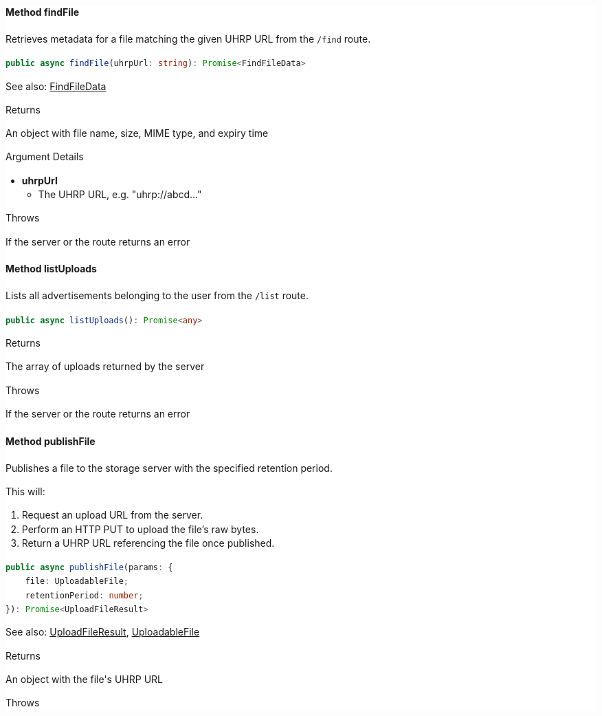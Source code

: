 #### Method findFile

Retrieves metadata for a file matching the given UHRP URL from the `/find` route.

```ts
public async findFile(uhrpUrl: string): Promise<FindFileData> 
```
See also: [FindFileData](./storage.md#interface-findfiledata)

Returns

An object with file name, size, MIME type, and expiry time

Argument Details

+ **uhrpUrl**
  + The UHRP URL, e.g. "uhrp://abcd..."

Throws

If the server or the route returns an error

#### Method listUploads

Lists all advertisements belonging to the user from the `/list` route.

```ts
public async listUploads(): Promise<any> 
```

Returns

The array of uploads returned by the server

Throws

If the server or the route returns an error

#### Method publishFile

Publishes a file to the storage server with the specified retention period.

This will:
1. Request an upload URL from the server.
2. Perform an HTTP PUT to upload the file’s raw bytes.
3. Return a UHRP URL referencing the file once published.

```ts
public async publishFile(params: {
    file: UploadableFile;
    retentionPeriod: number;
}): Promise<UploadFileResult> 
```
See also: [UploadFileResult](./storage.md#interface-uploadfileresult), [UploadableFile](./storage.md#interface-uploadablefile)

Returns

An object with the file's UHRP URL

Throws
